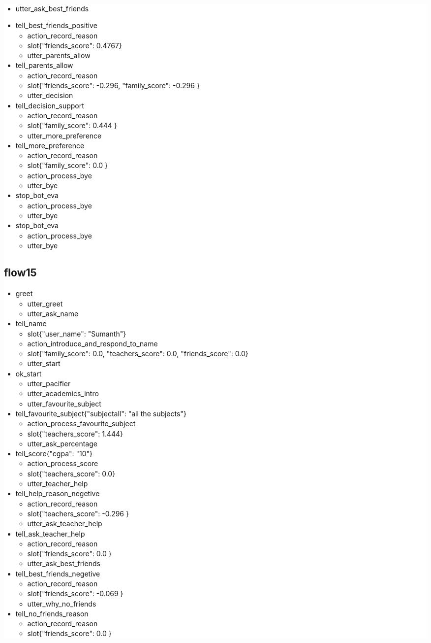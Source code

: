   - utter_ask_best_friends
* tell_best_friends_positive
  - action_record_reason
  - slot{"friends_score": 0.4767}
  - utter_parents_allow
* tell_parents_allow
  - action_record_reason
  - slot{"friends_score": -0.296, "family_score": -0.296 }
  - utter_decision
* tell_decision_support
  - action_record_reason
  - slot{"family_score": 0.444 }
  - utter_more_preference
* tell_more_preference
  - action_record_reason
  - slot{"family_score": 0.0 }
  - action_process_bye
  - utter_bye
* stop_bot_eva
  - action_process_bye
  - utter_bye
* stop_bot_eva
  - action_process_bye
  - utter_bye




## flow15
* greet
  - utter_greet
  - utter_ask_name
* tell_name
  - slot{"user_name": "Sumanth"}
  - action_introduce_and_respond_to_name
  - slot{"family_score": 0.0, "teachers_score": 0.0, "friends_score": 0.0}
  - utter_start
* ok_start
  - utter_pacifier
  - utter_academics_intro
  - utter_favourite_subject
* tell_favourite_subject{"subjectall": "all the subjects"}
  - action_process_favourite_subject
  - slot{"teachers_score": 1.444}
  - utter_ask_percentage
* tell_score{"cgpa": "10"}
  - action_process_score
  - slot{"teachers_score": 0.0}
  - utter_teacher_help
* tell_help_reason_negetive
  - action_record_reason
  - slot{"teachers_score": -0.296 }
  - utter_ask_teacher_help
* tell_ask_teacher_help
  - action_record_reason
  - slot{"friends_score": 0.0 }
  - utter_ask_best_friends
* tell_best_friends_negetive
  - action_record_reason
  - slot{"friends_score": -0.069 }
  - utter_why_no_friends
* tell_no_friends_reason
  - action_record_reason
  - slot{"friends_score": 0.0 }